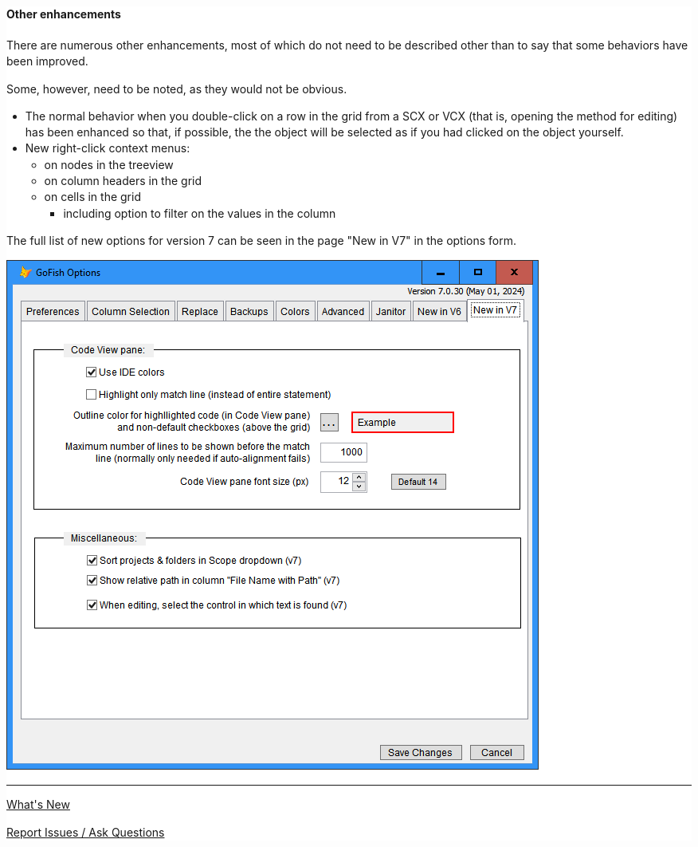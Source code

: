 #### Other enhancements

There are numerous other enhancements, most of which do not need to be described other than to say that some behaviors have been improved.

Some, however, need to be noted, as they would not be obvious.

* The normal behavior when you double-click on a row in the grid from a SCX or VCX (that is, opening the method for editing) has been enhanced so that, if possible, the the object will be selected as if you had clicked on the object yourself.
* New right-click context menus:
    * on nodes in the treeview
    * on column headers in the grid
    * on cells in the grid
        * including option to filter on the values in the column 


The full list of new options for version 7 can be seen in the page "New in V7" in the options form.

![](Screenshots/NewinV7.png)

---

[What's New](ChangeLog.md) 

[Report Issues / Ask Questions](https://github.com/VFPX/GoFish/issues)
